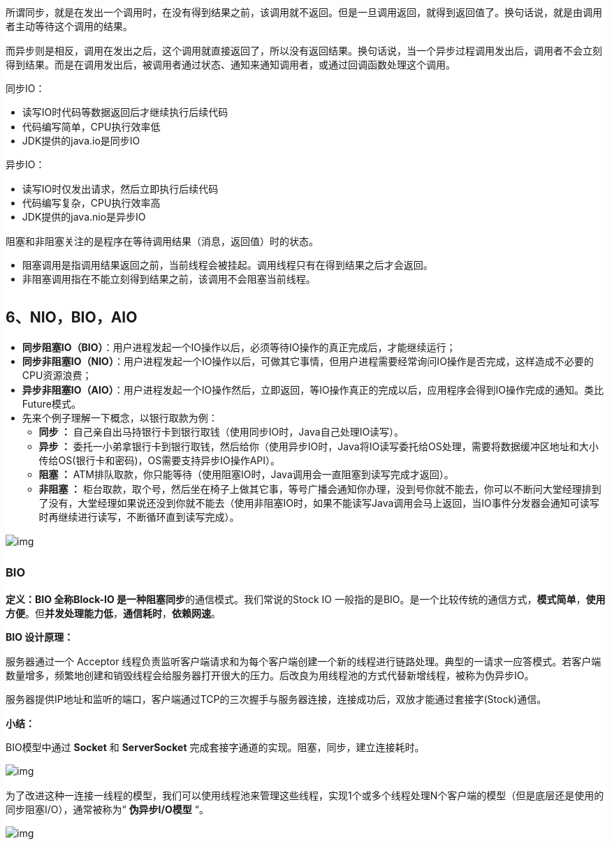所谓同步，就是在发出一个调用时，在没有得到结果之前，该调用就不返回。但是一旦调用返回，就得到返回值了。换句话说，就是由调用者主动等待这个调用的结果。

而异步则是相反，调用在发出之后，这个调用就直接返回了，所以没有返回结果。换句话说，当一个异步过程调用发出后，调用者不会立刻得到结果。而是在调用发出后，被调用者通过状态、通知来通知调用者，或通过回调函数处理这个调用。

同步IO：

- 读写IO时代码等数据返回后才继续执行后续代码
- 代码编写简单，CPU执行效率低
- JDK提供的java.io是同步IO

异步IO：

- 读写IO时仅发出请求，然后立即执行后续代码
- 代码编写复杂，CPU执行效率高
- JDK提供的java.nio是异步IO

阻塞和非阻塞关注的是程序在等待调用结果（消息，返回值）时的状态。

- 阻塞调用是指调用结果返回之前，当前线程会被挂起。调用线程只有在得到结果之后才会返回。
- 非阻塞调用指在不能立刻得到结果之前，该调用不会阻塞当前线程。

## 6、NIO，BIO，AIO

- **同步阻塞IO（BIO）**：用户进程发起一个IO操作以后，必须等待IO操作的真正完成后，才能继续运行；
- **同步非阻塞IO（NIO）**：用户进程发起一个IO操作以后，可做其它事情，但用户进程需要经常询问IO操作是否完成，这样造成不必要的CPU资源浪费；
- **异步非阻塞IO（AIO）**：用户进程发起一个IO操作然后，立即返回，等IO操作真正的完成以后，应用程序会得到IO操作完成的通知。类比Future模式。
- 先来个例子理解一下概念，以银行取款为例：
  - **同步 ：** 自己亲自出马持银行卡到银行取钱（使用同步IO时，Java自己处理IO读写）。
  - **异步 ：** 委托一小弟拿银行卡到银行取钱，然后给你（使用异步IO时，Java将IO读写委托给OS处理，需要将数据缓冲区地址和大小传给OS(银行卡和密码)，OS需要支持异步IO操作API）。
  - **阻塞 ：** ATM排队取款，你只能等待（使用阻塞IO时，Java调用会一直阻塞到读写完成才返回）。
  - **非阻塞 ：** 柜台取款，取个号，然后坐在椅子上做其它事，等号广播会通知你办理，没到号你就不能去，你可以不断问大堂经理排到了没有，大堂经理如果说还没到你就不能去（使用非阻塞IO时，如果不能读写Java调用会马上返回，当IO事件分发器会通知可读写时再继续进行读写，不断循环直到读写完成）。

![img](https://github.com/orangehaswing/InterviewNote/blob/master/Java%20IO/resources/java-io.png?raw=true)

### BIO

**定义：BIO 全称Block-IO 是一种阻塞同步**的通信模式。我们常说的Stock IO 一般指的是BIO。是一个比较传统的通信方式，**模式简单**，**使用方便**。但**并发处理能力低**，**通信耗时**，**依赖网速**。

**BIO 设计原理：**

服务器通过一个 Acceptor 线程负责监听客户端请求和为每个客户端创建一个新的线程进行链路处理。典型的一请求一应答模式。若客户端数量增多，频繁地创建和销毁线程会给服务器打开很大的压力。后改良为用线程池的方式代替新增线程，被称为伪异步IO。

服务器提供IP地址和监听的端口，客户端通过TCP的三次握手与服务器连接，连接成功后，双放才能通过套接字(Stock)通信。

**小结：**

BIO模型中通过 **Socket** 和 **ServerSocket** 完成套接字通道的实现。阻塞，同步，建立连接耗时。

![img](https://github.com/orangehaswing/InterviewNote/blob/master/Java%20IO/resources/java-bio2.png?raw=true)

为了改进这种一连接一线程的模型，我们可以使用线程池来管理这些线程，实现1个或多个线程处理N个客户端的模型（但是底层还是使用的同步阻塞I/O），通常被称为“ **伪异步I/O模型** “。

![img](https://github.com/orangehaswing/InterviewNote/blob/master/Java%20IO/resources/java-bio-threadpool.png?raw=true)
